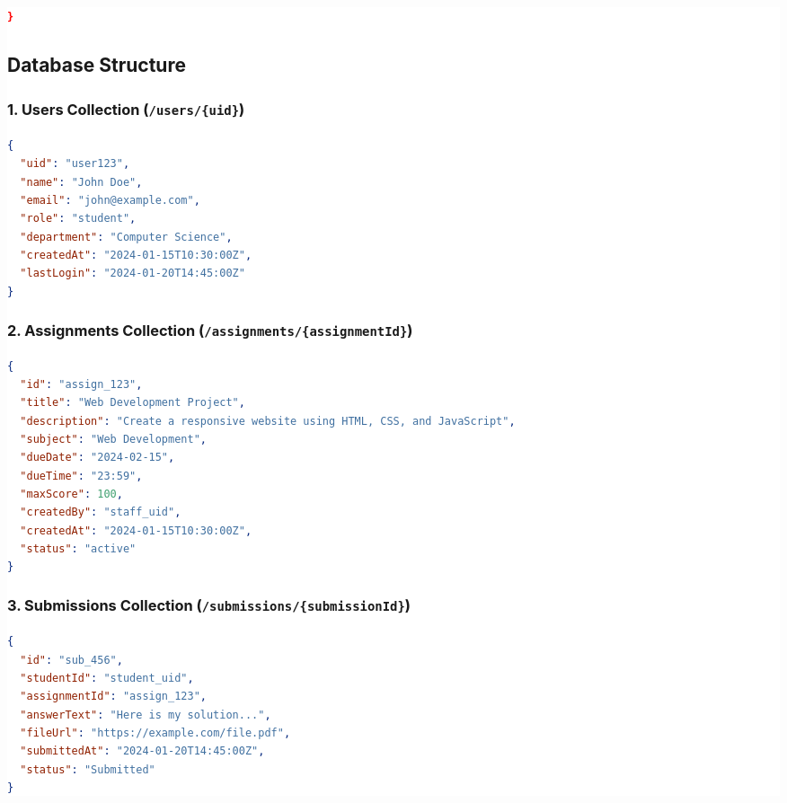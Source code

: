 ```json
}
```

## Database Structure

### 1. Users Collection (`/users/{uid}`)

```json
{
  "uid": "user123",
  "name": "John Doe",
  "email": "john@example.com",
  "role": "student",
  "department": "Computer Science",
  "createdAt": "2024-01-15T10:30:00Z",
  "lastLogin": "2024-01-20T14:45:00Z"
}
```

### 2. Assignments Collection (`/assignments/{assignmentId}`)

```json
{
  "id": "assign_123",
  "title": "Web Development Project",
  "description": "Create a responsive website using HTML, CSS, and JavaScript",
  "subject": "Web Development",
  "dueDate": "2024-02-15",
  "dueTime": "23:59",
  "maxScore": 100,
  "createdBy": "staff_uid",
  "createdAt": "2024-01-15T10:30:00Z",
  "status": "active"
}
```

### 3. Submissions Collection (`/submissions/{submissionId}`)

```json
{
  "id": "sub_456",
  "studentId": "student_uid",
  "assignmentId": "assign_123",
  "answerText": "Here is my solution...",
  "fileUrl": "https://example.com/file.pdf",
  "submittedAt": "2024-01-20T14:45:00Z",
  "status": "Submitted"
}
```
